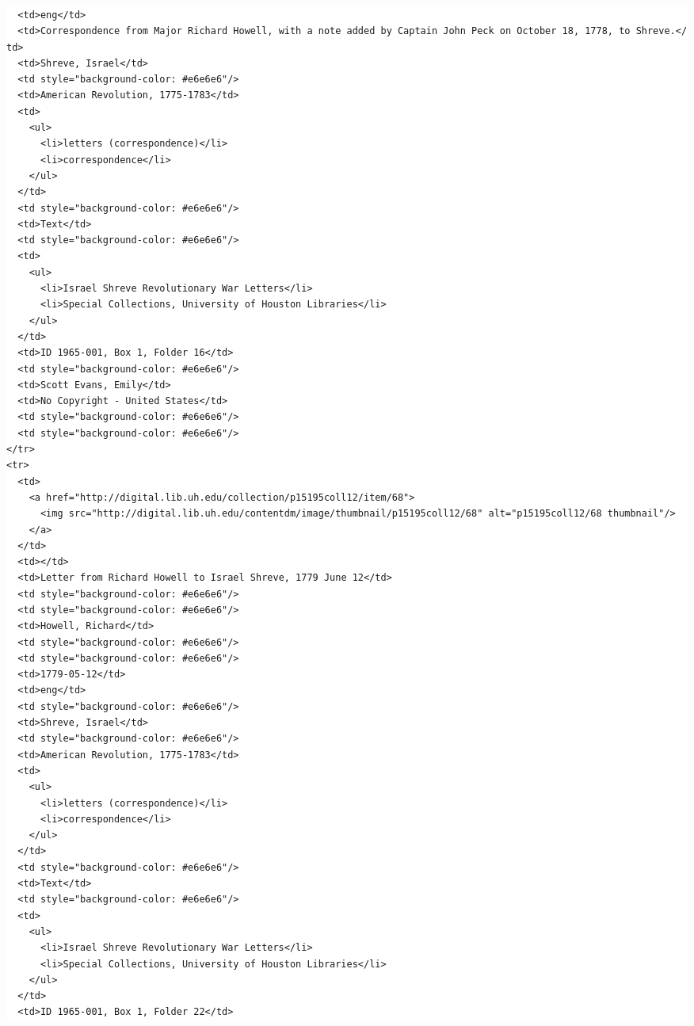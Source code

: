       <td>eng</td>
      <td>Correspondence from Major Richard Howell, with a note added by Captain John Peck on October 18, 1778, to Shreve.</td>
      <td>Shreve, Israel</td>
      <td style="background-color: #e6e6e6"/>
      <td>American Revolution, 1775-1783</td>
      <td>
        <ul>
          <li>letters (correspondence)</li>
          <li>correspondence</li>
        </ul>
      </td>
      <td style="background-color: #e6e6e6"/>
      <td>Text</td>
      <td style="background-color: #e6e6e6"/>
      <td>
        <ul>
          <li>Israel Shreve Revolutionary War Letters</li>
          <li>Special Collections, University of Houston Libraries</li>
        </ul>
      </td>
      <td>ID 1965-001, Box 1, Folder 16</td>
      <td style="background-color: #e6e6e6"/>
      <td>Scott Evans, Emily</td>
      <td>No Copyright - United States</td>
      <td style="background-color: #e6e6e6"/>
      <td style="background-color: #e6e6e6"/>
    </tr>
    <tr>
      <td>
        <a href="http://digital.lib.uh.edu/collection/p15195coll12/item/68">
          <img src="http://digital.lib.uh.edu/contentdm/image/thumbnail/p15195coll12/68" alt="p15195coll12/68 thumbnail"/>
        </a>
      </td>
      <td></td>
      <td>Letter from Richard Howell to Israel Shreve, 1779 June 12</td>
      <td style="background-color: #e6e6e6"/>
      <td style="background-color: #e6e6e6"/>
      <td>Howell, Richard</td>
      <td style="background-color: #e6e6e6"/>
      <td style="background-color: #e6e6e6"/>
      <td>1779-05-12</td>
      <td>eng</td>
      <td style="background-color: #e6e6e6"/>
      <td>Shreve, Israel</td>
      <td style="background-color: #e6e6e6"/>
      <td>American Revolution, 1775-1783</td>
      <td>
        <ul>
          <li>letters (correspondence)</li>
          <li>correspondence</li>
        </ul>
      </td>
      <td style="background-color: #e6e6e6"/>
      <td>Text</td>
      <td style="background-color: #e6e6e6"/>
      <td>
        <ul>
          <li>Israel Shreve Revolutionary War Letters</li>
          <li>Special Collections, University of Houston Libraries</li>
        </ul>
      </td>
      <td>ID 1965-001, Box 1, Folder 22</td>